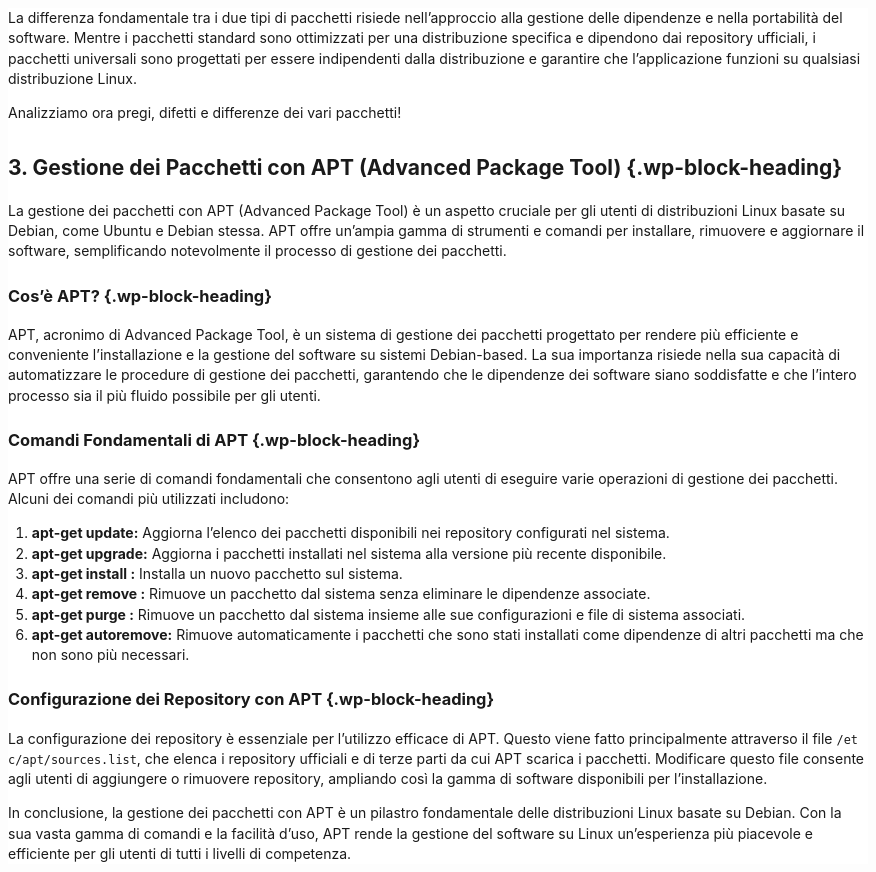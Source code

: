 La differenza fondamentale tra i due tipi di pacchetti risiede nell&#8217;approccio alla gestione delle dipendenze e nella portabilità del software. Mentre i pacchetti standard sono ottimizzati per una distribuzione specifica e dipendono dai repository ufficiali, i pacchetti universali sono progettati per essere indipendenti dalla distribuzione e garantire che l&#8217;applicazione funzioni su qualsiasi distribuzione Linux.

Analizziamo ora pregi, difetti e differenze dei vari pacchetti!

## **3. Gestione dei Pacchetti con APT (Advanced Package Tool)** {.wp-block-heading}

La gestione dei pacchetti con APT (Advanced Package Tool) è un aspetto cruciale per gli utenti di distribuzioni Linux basate su Debian, come Ubuntu e Debian stessa. APT offre un&#8217;ampia gamma di strumenti e comandi per installare, rimuovere e aggiornare il software, semplificando notevolmente il processo di gestione dei pacchetti.

### **Cos&#8217;è APT?** {.wp-block-heading}

APT, acronimo di Advanced Package Tool, è un sistema di gestione dei pacchetti progettato per rendere più efficiente e conveniente l&#8217;installazione e la gestione del software su sistemi Debian-based. La sua importanza risiede nella sua capacità di automatizzare le procedure di gestione dei pacchetti, garantendo che le dipendenze dei software siano soddisfatte e che l&#8217;intero processo sia il più fluido possibile per gli utenti.

### **Comandi Fondamentali di APT** {.wp-block-heading}

APT offre una serie di comandi fondamentali che consentono agli utenti di eseguire varie operazioni di gestione dei pacchetti. Alcuni dei comandi più utilizzati includono:

  1. **apt-get update:** Aggiorna l&#8217;elenco dei pacchetti disponibili nei repository configurati nel sistema.
  2. **apt-get upgrade:** Aggiorna i pacchetti installati nel sistema alla versione più recente disponibile.
  3. **apt-get install :** Installa un nuovo pacchetto sul sistema.
  4. **apt-get remove :** Rimuove un pacchetto dal sistema senza eliminare le dipendenze associate.
  5. **apt-get purge :** Rimuove un pacchetto dal sistema insieme alle sue configurazioni e file di sistema associati.
  6. **apt-get autoremove:** Rimuove automaticamente i pacchetti che sono stati installati come dipendenze di altri pacchetti ma che non sono più necessari.

### **Configurazione dei Repository con APT** {.wp-block-heading}

La configurazione dei repository è essenziale per l&#8217;utilizzo efficace di APT. Questo viene fatto principalmente attraverso il file `/etc/apt/sources.list`, che elenca i repository ufficiali e di terze parti da cui APT scarica i pacchetti. Modificare questo file consente agli utenti di aggiungere o rimuovere repository, ampliando così la gamma di software disponibili per l&#8217;installazione.

In conclusione, la gestione dei pacchetti con APT è un pilastro fondamentale delle distribuzioni Linux basate su Debian. Con la sua vasta gamma di comandi e la facilità d&#8217;uso, APT rende la gestione del software su Linux un&#8217;esperienza più piacevole e efficiente per gli utenti di tutti i livelli di competenza.
